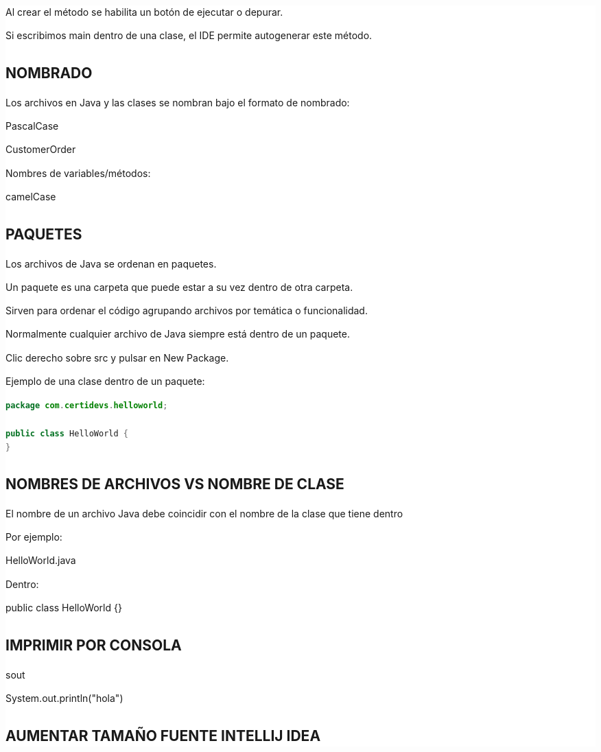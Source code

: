 Al crear el método se habilita un botón de ejecutar o depurar.

Si escribimos main dentro de una clase, el IDE permite autogenerar este método.


## NOMBRADO

Los archivos en Java y las clases se nombran bajo el formato de nombrado:

PascalCase

CustomerOrder

Nombres de variables/métodos:

camelCase

## PAQUETES

Los archivos de Java se ordenan en paquetes.

Un paquete es una carpeta que puede estar a su vez dentro de otra carpeta.

Sirven para ordenar el código agrupando archivos por temática o funcionalidad.

Normalmente cualquier archivo de Java siempre está dentro de un paquete.

Clic derecho sobre src y pulsar en New Package.

Ejemplo de una clase dentro de un paquete:

```java
package com.certidevs.helloworld;

public class HelloWorld {
}
```

## NOMBRES DE ARCHIVOS VS NOMBRE DE CLASE

El nombre de un archivo Java debe coincidir con el nombre de la clase que tiene dentro

Por ejemplo:

HelloWorld.java

Dentro:

public class HelloWorld {}

## IMPRIMIR POR CONSOLA

sout

System.out.println("hola")


## AUMENTAR TAMAÑO FUENTE INTELLIJ IDEA
